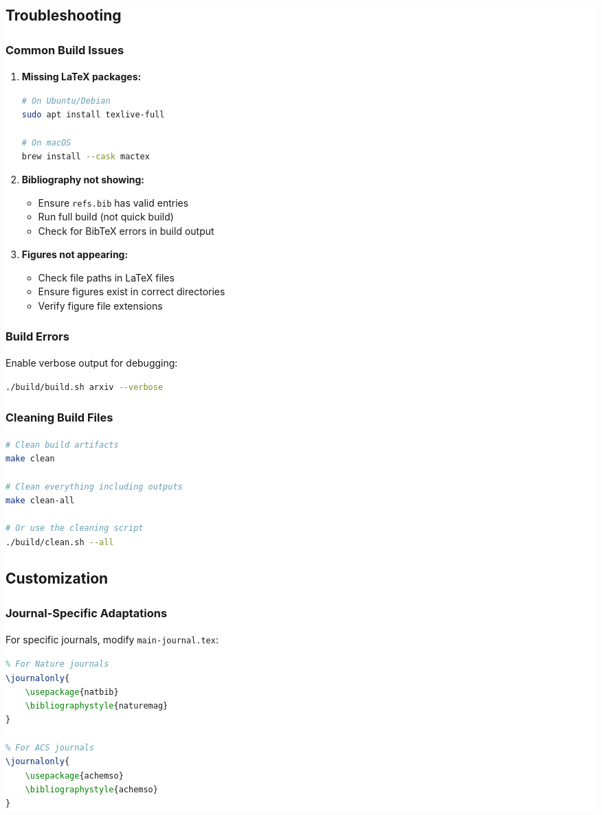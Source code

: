 ## Troubleshooting

### Common Build Issues

1. **Missing LaTeX packages:**
   ```bash
   # On Ubuntu/Debian
   sudo apt install texlive-full
   
   # On macOS
   brew install --cask mactex
   ```

2. **Bibliography not showing:**
   - Ensure `refs.bib` has valid entries
   - Run full build (not quick build)
   - Check for BibTeX errors in build output

3. **Figures not appearing:**
   - Check file paths in LaTeX files
   - Ensure figures exist in correct directories
   - Verify figure file extensions

### Build Errors

Enable verbose output for debugging:
```bash
./build/build.sh arxiv --verbose
```

### Cleaning Build Files

```bash
# Clean build artifacts
make clean

# Clean everything including outputs
make clean-all

# Or use the cleaning script
./build/clean.sh --all
```

## Customization

### Journal-Specific Adaptations

For specific journals, modify `main-journal.tex`:

```latex
% For Nature journals
\journalonly{
    \usepackage{natbib}
    \bibliographystyle{naturemag}
}

% For ACS journals  
\journalonly{
    \usepackage{achemso}
    \bibliographystyle{achemso}
}
```
